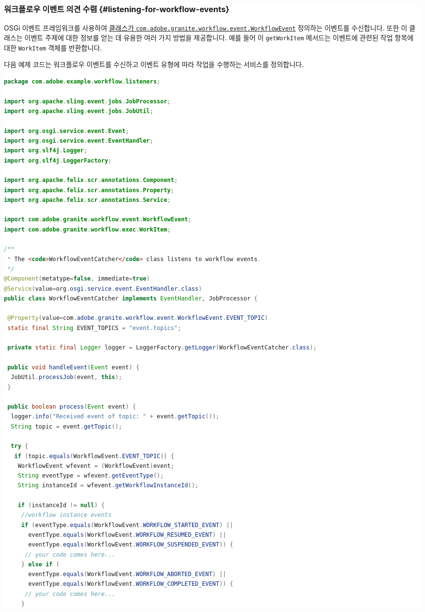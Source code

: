 ### 워크플로우 이벤트 의견 수렴 {#listening-for-workflow-events}

OSGi 이벤트 프레임워크를 사용하여 [ 클래스가 `com.adobe.granite.workflow.event.WorkflowEvent`](https://helpx.adobe.com/experience-manager/6-4/sites/developing/using/reference-materials/javadoc/com/adobe/granite/workflow/event/WorkflowEvent.html) 정의하는 이벤트를 수신합니다. 또한 이 클래스는 이벤트 주제에 대한 정보를 얻는 데 유용한 여러 가지 방법을 제공합니다. 예를 들어 이 `getWorkItem` 메서드는 이벤트에 관련된 작업 항목에 대한 `WorkItem` 객체를 반환합니다.

다음 예제 코드는 워크플로우 이벤트를 수신하고 이벤트 유형에 따라 작업을 수행하는 서비스를 정의합니다.

```java
package com.adobe.example.workflow.listeners;

import org.apache.sling.event.jobs.JobProcessor;
import org.apache.sling.event.jobs.JobUtil;

import org.osgi.service.event.Event;
import org.osgi.service.event.EventHandler;
import org.slf4j.Logger;
import org.slf4j.LoggerFactory;

import org.apache.felix.scr.annotations.Component;
import org.apache.felix.scr.annotations.Property;
import org.apache.felix.scr.annotations.Service;

import com.adobe.granite.workflow.event.WorkflowEvent;
import com.adobe.granite.workflow.exec.WorkItem;

/**
 * The <code>WorkflowEventCatcher</code> class listens to workflow events. 
 */
@Component(metatype=false, immediate=true)
@Service(value=org.osgi.service.event.EventHandler.class)
public class WorkflowEventCatcher implements EventHandler, JobProcessor {

 @Property(value=com.adobe.granite.workflow.event.WorkflowEvent.EVENT_TOPIC)
 static final String EVENT_TOPICS = "event.topics";

 private static final Logger logger = LoggerFactory.getLogger(WorkflowEventCatcher.class);

 public void handleEvent(Event event) {
  JobUtil.processJob(event, this);
 }

 public boolean process(Event event) {
  logger.info("Received event of topic: " + event.getTopic());
  String topic = event.getTopic();

  try {
   if (topic.equals(WorkflowEvent.EVENT_TOPIC)) {
    WorkflowEvent wfevent = (WorkflowEvent)event;
    String eventType = wfevent.getEventType();
    String instanceId = wfevent.getWorkflowInstanceId();

    if (instanceId != null) {
     //workflow instance events
     if (eventType.equals(WorkflowEvent.WORKFLOW_STARTED_EVENT) ||
       eventType.equals(WorkflowEvent.WORKFLOW_RESUMED_EVENT) ||
       eventType.equals(WorkflowEvent.WORKFLOW_SUSPENDED_EVENT)) {
      // your code comes here...
     } else if (
       eventType.equals(WorkflowEvent.WORKFLOW_ABORTED_EVENT) ||
       eventType.equals(WorkflowEvent.WORKFLOW_COMPLETED_EVENT)) {
      // your code comes here...
     }
```